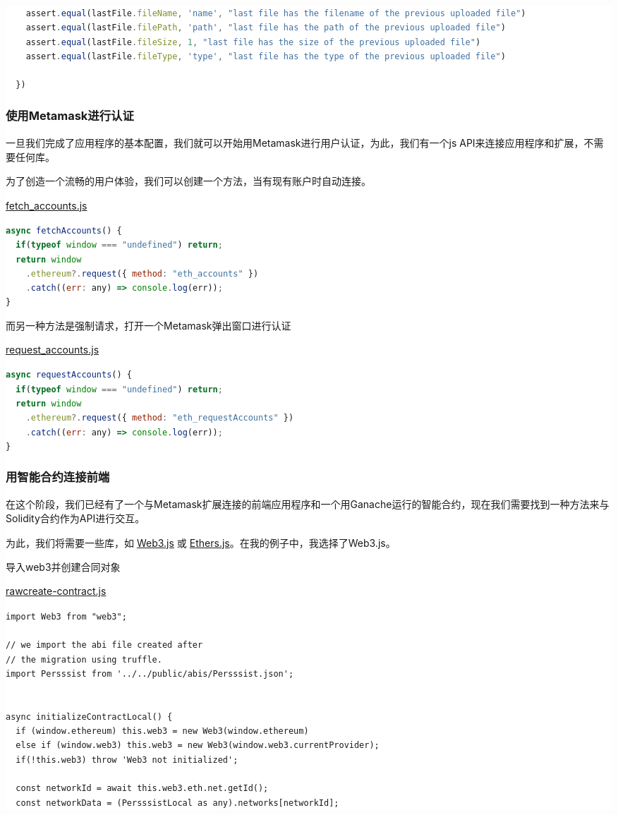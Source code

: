 ```js
    assert.equal(lastFile.fileName, 'name', "last file has the filename of the previous uploaded file")
    assert.equal(lastFile.filePath, 'path', "last file has the path of the previous uploaded file")
    assert.equal(lastFile.fileSize, 1, "last file has the size of the previous uploaded file")
    assert.equal(lastFile.fileType, 'type', "last file has the type of the previous uploaded file")

  })
```

### 使用Metamask进行认证

一旦我们完成了应用程序的基本配置，我们就可以开始用Metamask进行用户认证，为此，我们有一个js API来连接应用程序和扩展，不需要任何库。

为了创造一个流畅的用户体验，我们可以创建一个方法，当有现有账户时自动连接。

[fetch_accounts.js](https://gist.github.com/MCarlomagno/312261d69a1b9cc0f878211fa13f16a3#file-fetch_accounts-js)

```js
async fetchAccounts() {
  if(typeof window === "undefined") return;
  return window
    .ethereum?.request({ method: "eth_accounts" })
    .catch((err: any) => console.log(err));
}
```

而另一种方法是强制请求，打开一个Metamask弹出窗口进行认证

[request_accounts.js ](https://gist.github.com/MCarlomagno/ab6ac15a6a9e94e56b952df53373a054#file-request_accounts-js)

```js
async requestAccounts() {
  if(typeof window === "undefined") return;
  return window
    .ethereum?.request({ method: "eth_requestAccounts" })
    .catch((err: any) => console.log(err));
}
```

### 用智能合约连接前端

在这个阶段，我们已经有了一个与Metamask扩展连接的前端应用程序和一个用Ganache运行的智能合约，现在我们需要找到一种方法来与Solidity合约作为API进行交互。

为此，我们将需要一些库，如 [Web3.js](https://web3js.readthedocs.io/en/v1.7.3/) 或 [Ethers.js](https://docs.ethers.io/v5/)。在我的例子中，我选择了Web3.js。

导入web3并创建合同对象

[raw](https://gist.github.com/MCarlomagno/d86014fb550ef41a17ef553f750c94a4/raw/68795a8b459232ad5659c284306b3af507573515/create-contract.js)[create-contract.js](https://gist.github.com/MCarlomagno/d86014fb550ef41a17ef553f750c94a4#file-create-contract-js)

```react
import Web3 from "web3";

// we import the abi file created after 
// the migration using truffle.
import Persssist from '../../public/abis/Persssist.json';


async initializeContractLocal() {
  if (window.ethereum) this.web3 = new Web3(window.ethereum)
  else if (window.web3) this.web3 = new Web3(window.web3.currentProvider);
  if(!this.web3) throw 'Web3 not initialized';
  
  const networkId = await this.web3.eth.net.getId();
  const networkData = (PersssistLocal as any).networks[networkId];
```